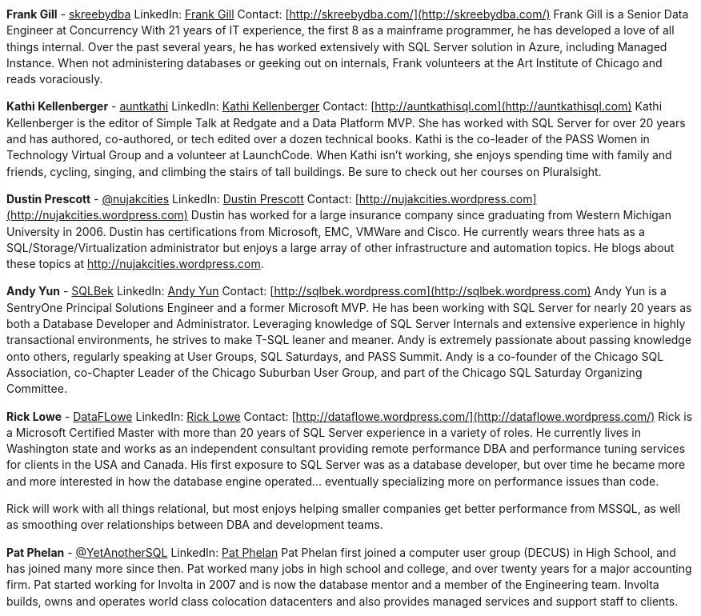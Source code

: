 **Frank Gill**  - [skreebydba](https://www.twitter.com/skreebydba)
LinkedIn: [Frank Gill](http://http://www.linkedin.com/profile/view?id=22766305amp;trk=tab_pro)
Contact: [http://skreebydba.com/](http://skreebydba.com/)
Frank Gill is a Senior Data Engineer at Concurrency   With 21 years of IT experience, the first 8 as a mainframe programmer, he has developed a love of all things internal. Over the past several years, he has worked extensively with SQL Server solution in Azure, including Managed Instance.  When not administering databases or geeking out on internals, Frank volunteers at the Art Institute of Chicago and reads voraciously.
 
**Kathi Kellenberger**  - [auntkathi](https://www.twitter.com/auntkathi)
LinkedIn: [Kathi Kellenberger](http://www.linkedin.com/in/kathikellenberger)
Contact: [http://auntkathisql.com](http://auntkathisql.com)
Kathi Kellenberger is the editor of Simple Talk at Redgate and a Data Platform MVP. She has worked with SQL Server for over 20 years and has authored, co-authored, or tech edited over a dozen technical books. Kathi is the co-leader of the PASS Women in Technology Virtual Group and a volunteer at LaunchCode. When Kathi isn’t working, she enjoys spending time with family and friends, cycling, singing, and climbing the stairs of tall buildings. Be sure to check out her courses on Pluralsight.
 
**Dustin Prescott**  - [@nujakcities](https://www.twitter.com/@nujakcities)
LinkedIn: [Dustin Prescott](https://www.linkedin.com/in/dustinprescott)
Contact: [http://nujakcities.wordpress.com](http://nujakcities.wordpress.com)
Dustin has worked for a large insurance company since graduating from Western Michigan University in 2006.  Dustin has certifications from Microsoft, EMC, VMWare and Cisco. He currently wears three hats as a SQL/Storage/Virtualization administrator but enjoys a large array of other infrastructure and automation topics.  He blogs about these topics at http://nujakcities.wordpress.com.
 
**Andy Yun**  - [SQLBek](https://www.twitter.com/SQLBek)
LinkedIn: [Andy Yun](http://www.linkedin.com/in/sqlbek)
Contact: [http://sqlbek.wordpress.com](http://sqlbek.wordpress.com)
Andy Yun is a SentryOne Principal Solutions Engineer and a former Microsoft MVP. He has been working with SQL Server for nearly 20 years as both a Database Developer and Administrator. Leveraging knowledge of SQL Server Internals and extensive experience in highly transactional environments, he strives to make T-SQL leaner and meaner. Andy is extremely passionate about passing knowledge onto others, regularly speaking at User Groups, SQL Saturdays, and PASS Summit. Andy is a co-founder of the Chicago SQL Association, co-Chapter Leader of the Chicago Suburban User Group, and part of the Chicago SQL Saturday Organizing Committee.
 
**Rick Lowe**  - [DataFLowe](https://www.twitter.com/DataFLowe)
LinkedIn: [Rick Lowe](http://www.linkedin.com/pub/rick-lowe/a/228/441/)
Contact: [http://dataflowe.wordpress.com/](http://dataflowe.wordpress.com/)
Rick is a Microsoft Certified Master with more than 20 years of SQL Server experience in a variety of roles. He currently lives in Washington state and works as an independent consultant providing remote performance DBA and performance tuning services for clients in the USA and Canada. His first exposure to SQL Server was as a database developer, but over time he became more and more interested in how the database engine operated... eventually specializing more on performance issues than code.

Rick will work with all things relational, but most enjoys helping smaller companies get better performance from MSSQL, as well as smoothing over relationships between DBA and development teams.
 
**Pat Phelan**  - [@YetAnotherSQL](https://www.twitter.com/@YetAnotherSQL)
LinkedIn: [Pat Phelan](https://www.linkedin.com/in/phelanp)
Pat Phelan first joined a computer user group (DECUS) in High School, and has joined many more since then. Pat worked many jobs in high school and college, and over twenty years for a major accounting firm. Pat started working for Involta in 2007 and is now the database mentor and a member of the Engineering team. Involta builds, owns and operates world class colocation datacenters and also provides managed services and support staff to clients.
 